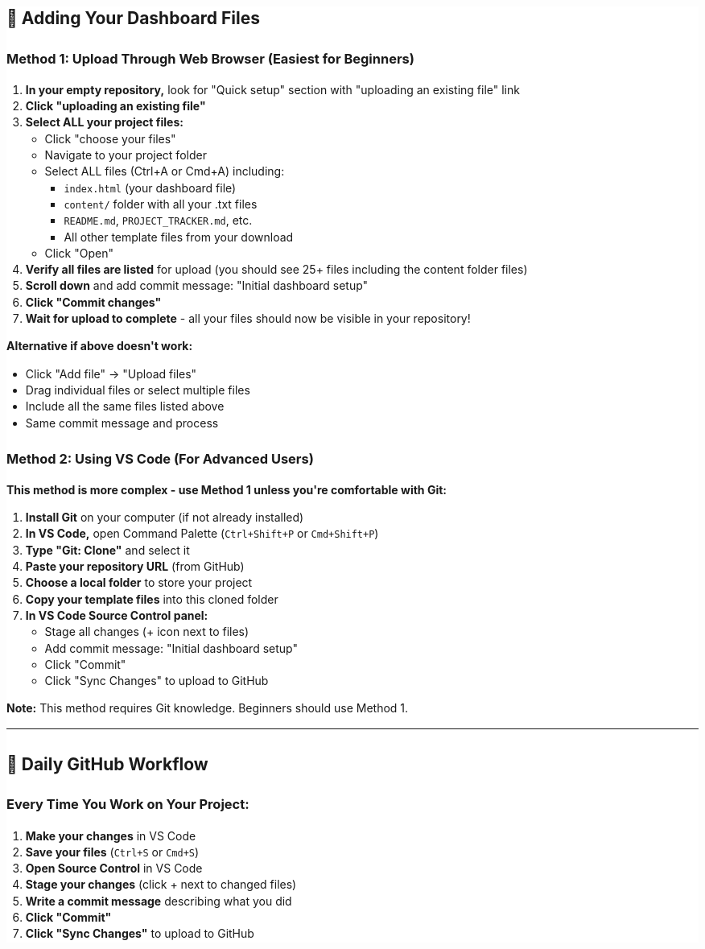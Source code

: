
## 📁 Adding Your Dashboard Files

### Method 1: Upload Through Web Browser (Easiest for Beginners)
1. **In your empty repository,** look for "Quick setup" section with "uploading an existing file" link
2. **Click "uploading an existing file"**
3. **Select ALL your project files:**
   - Click "choose your files"
   - Navigate to your project folder
   - Select ALL files (Ctrl+A or Cmd+A) including:
     - `index.html` (your dashboard file)
     - `content/` folder with all your .txt files
     - `README.md`, `PROJECT_TRACKER.md`, etc.
     - All other template files from your download
   - Click "Open"
4. **Verify all files are listed** for upload (you should see 25+ files including the content folder files)
5. **Scroll down** and add commit message: "Initial dashboard setup"
6. **Click "Commit changes"**
7. **Wait for upload to complete** - all your files should now be visible in your repository!

**Alternative if above doesn't work:**
- Click "Add file" → "Upload files"
- Drag individual files or select multiple files
- Include all the same files listed above
- Same commit message and process

### Method 2: Using VS Code (For Advanced Users)
**This method is more complex - use Method 1 unless you're comfortable with Git:**

1. **Install Git** on your computer (if not already installed)
2. **In VS Code,** open Command Palette (`Ctrl+Shift+P` or `Cmd+Shift+P`)
3. **Type "Git: Clone"** and select it
4. **Paste your repository URL** (from GitHub)
5. **Choose a local folder** to store your project
6. **Copy your template files** into this cloned folder
7. **In VS Code Source Control panel:**
   - Stage all changes (+ icon next to files)
   - Add commit message: "Initial dashboard setup"
   - Click "Commit" 
   - Click "Sync Changes" to upload to GitHub

**Note:** This method requires Git knowledge. Beginners should use Method 1.

---

## 🔄 Daily GitHub Workflow

### Every Time You Work on Your Project:
1. **Make your changes** in VS Code
2. **Save your files** (`Ctrl+S` or `Cmd+S`)
3. **Open Source Control** in VS Code
4. **Stage your changes** (click + next to changed files)
5. **Write a commit message** describing what you did
6. **Click "Commit"**
7. **Click "Sync Changes"** to upload to GitHub
